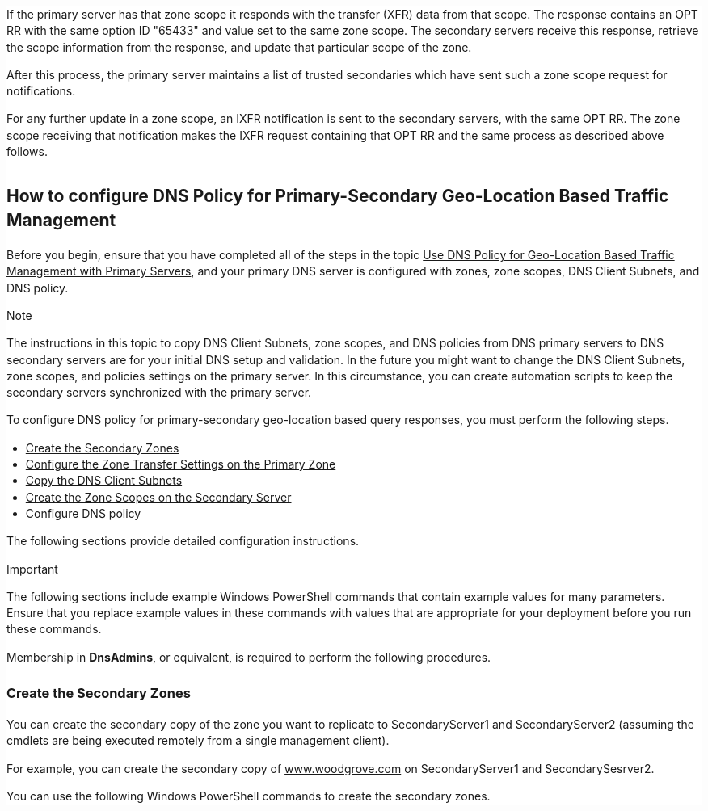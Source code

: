 If the primary server has that zone scope it responds with the transfer (XFR) data from that scope. The response contains an OPT RR with the same option ID "65433" and value set to the same zone scope. The secondary servers receive this response, retrieve the scope information from the response, and update that particular scope of the zone.  
  
After this process, the primary server maintains a list of trusted secondaries which have sent such a zone scope request for notifications.   
  
For any further update in a zone scope, an IXFR notification is sent to the secondary servers, with the same OPT RR. The zone scope receiving that notification makes the IXFR request containing that OPT RR and the same process as described above follows.  
  
## How to configure DNS Policy for Primary-Secondary Geo-Location Based Traffic Management

Before you begin, ensure that you have completed all of the steps in the topic [Use DNS Policy for Geo-Location Based Traffic Management with Primary Servers](../../dns/deploy/Scenario--Use-DNS-Policy-for-Geo-Location-Based-Traffic-Management-with-Primary-Servers.md), and your primary DNS server is configured with zones, zone scopes, DNS Client Subnets, and DNS policy.  
  
> [!NOTE]
> The instructions in this topic to copy DNS Client Subnets, zone scopes, and DNS policies from DNS primary servers to DNS secondary servers are for your initial DNS setup and validation. In the future you might want to change the DNS Client Subnets, zone scopes, and policies settings on the primary server. In this circumstance, you can create automation scripts to keep the secondary servers synchronized with the primary server.  
  
To configure DNS policy for primary-secondary geo-location based query responses, you must perform the following steps.  
  
- [Create the Secondary Zones](#create-the-secondary-zones)  
- [Configure the Zone Transfer Settings on the Primary Zone](#configure-the-zone-transfer-settings-on-the-primary-zone)  
- [Copy the DNS Client Subnets](#copy-the-dns-client-subnets)  
- [Create the Zone Scopes on the Secondary Server](#create-the-zone-scopes-on-the-secondary-server)  
- [Configure DNS policy](#configure-dns-policy)  
  
The following sections provide detailed configuration instructions.  
  
> [!IMPORTANT]
> The following sections include example Windows PowerShell commands that contain example values for many parameters. Ensure that you replace example values in these commands with values that are appropriate for your deployment before you run these commands.  
> 
> Membership in **DnsAdmins**, or equivalent, is required to perform the following procedures.  
  
### Create the Secondary Zones

You can create the secondary copy of the zone you want to replicate to SecondaryServer1 and SecondaryServer2 (assuming the cmdlets are being executed remotely from a single management client).   
  
For example, you can create the secondary copy of www.woodgrove.com on SecondaryServer1 and SecondarySesrver2.  
  
You can use the following Windows PowerShell commands to create the secondary zones.  
  